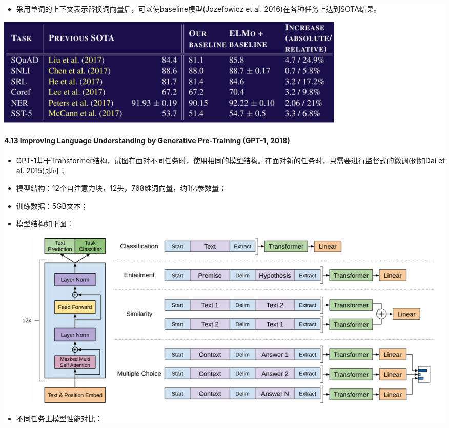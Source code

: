 - 采用单词的上下文表示替换词向量后，可以使baseline模型(Jozefowicz et al. 2016)在各种任务上达到SOTA结果。

<img src="fig/fig11/fig26.png" style="zoom:80%;"/>





#### 4.13 Improving Language Understanding by Generative Pre-Training (GPT-1, 2018)

- GPT-1基于Transformer结构，试图在面对不同任务时，使用相同的模型结构。在面对新的任务时，只需要进行监督式的微调(例如Dai et al. 2015)即可；

- 模型结构：12个自注意力块，12头，768维词向量，约1亿参数量；

- 训练数据：5GB文本；

- 模型结构如下图：

  <img src="fig/fig11/fig27.png" style="zoom:80%;"/>

- 不同任务上模型性能对比：
